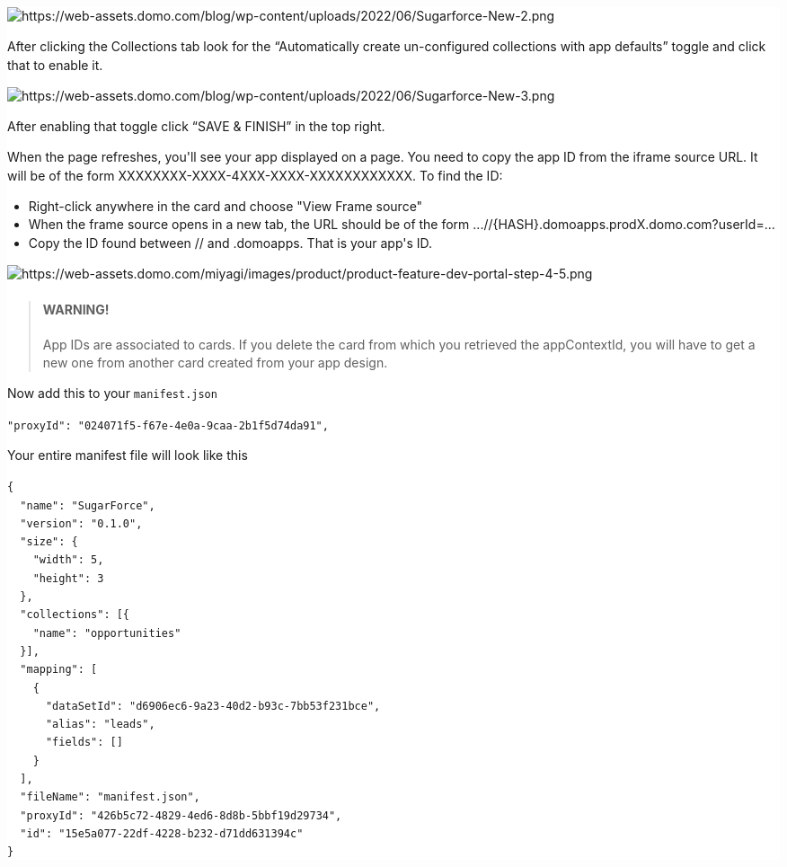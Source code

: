 <img src="https://web-assets.domo.com/blog/wp-content/uploads/2022/06/Sugarforce-New-2.png" alt="https://web-assets.domo.com/blog/wp-content/uploads/2022/06/Sugarforce-New-2.png" />

After clicking the Collections tab look for the “Automatically create un-configured collections with app defaults” toggle and click that to enable it.

<img src="https://web-assets.domo.com/blog/wp-content/uploads/2022/06/Sugarforce-New-3.png" alt="https://web-assets.domo.com/blog/wp-content/uploads/2022/06/Sugarforce-New-3.png" />

After enabling that toggle click “SAVE & FINISH” in the top right.

When the page refreshes, you'll see your app displayed on a page. You need to copy the app ID from the iframe source URL. It will be of the form XXXXXXXX-XXXX-4XXX-XXXX-XXXXXXXXXXXX. To find the ID:

<ul>
 	<li>Right-click anywhere in the card and choose "View Frame source"</li>
 	<li>When the frame source opens in a new tab, the URL should be of the form ...//{HASH}.domoapps.prodX.domo.com?userId=...</li>
 	<li>Copy the ID found between // and .domoapps. That is your app's ID.</li>
</ul>
<img src="https://web-assets.domo.com/miyagi/images/product/product-feature-dev-portal-step-4-5.png" alt="https://web-assets.domo.com/miyagi/images/product/product-feature-dev-portal-step-4-5.png" />



> #### WARNING!
>
> App IDs are associated to cards. If you delete the card from which you retrieved the appContextId, you will have to get a new one from another card created from your app design.

Now add this to your `manifest.json`

<pre><code>"proxyId": "024071f5-f67e-4e0a-9caa-2b1f5d74da91",
</code></pre>

Your entire manifest file will look like this

<pre><code>{
  "name": "SugarForce",
  "version": "0.1.0",
  "size": {
    "width": 5,
    "height": 3
  },
  "collections": [{
    "name": "opportunities"
  }],
  "mapping": [
    {
      "dataSetId": "d6906ec6-9a23-40d2-b93c-7bb53f231bce",
      "alias": "leads",
      "fields": []
    }
  ],
  "fileName": "manifest.json",
  "proxyId": "426b5c72-4829-4ed6-8d8b-5bbf19d29734",
  "id": "15e5a077-22df-4228-b232-d71dd631394c"
}
</code></pre>
